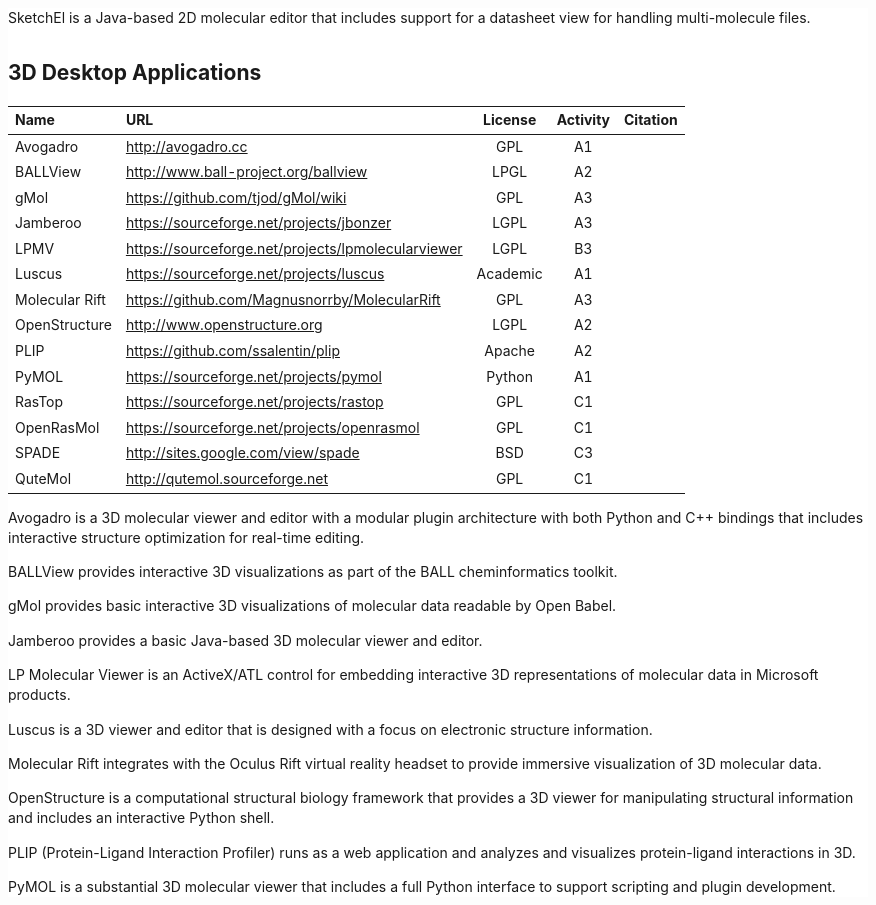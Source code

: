 SketchEl is a Java-based 2D molecular editor that includes support for a datasheet view for handling multi-molecule files.

3D Desktop Applications 
-----------------------

| Name           | URL                                                  |  License | Activity | Citation |
|:---------------|:-----------------------------------------------------|:--------:|:--------:|:--------:|
| Avogadro       | <http://avogadro.cc>                                 |    GPL   |    A1    |          |
| BALLView       | <http://www.ball-project.org/ballview>               |   LPGL   |    A2    |          |
| gMol           | <https://github.com/tjod/gMol/wiki>                  |    GPL   |    A3    |          |
| Jamberoo       | <https://sourceforge.net/projects/jbonzer>           |   LGPL   |    A3    |          |
| LPMV           | <https://sourceforge.net/projects/lpmolecularviewer> |   LGPL   |    B3    |          |
| Luscus         | <https://sourceforge.net/projects/luscus>            | Academic |    A1    |          |
| Molecular Rift | <https://github.com/Magnusnorrby/MolecularRift>      |    GPL   |    A3    |          |
| OpenStructure  | <http://www.openstructure.org>                       |   LGPL   |    A2    |          |
| PLIP           | <https://github.com/ssalentin/plip>                  |  Apache  |    A2    |          |
| PyMOL          | <https://sourceforge.net/projects/pymol>             |  Python  |    A1    |          |
| RasTop         | <https://sourceforge.net/projects/rastop>            |    GPL   |    C1    |          |
| OpenRasMol     | <https://sourceforge.net/projects/openrasmol>        |    GPL   |    C1    |          |
| SPADE          | <http://sites.google.com/view/spade>                 |    BSD   |    C3    |          |
| QuteMol        | <http://qutemol.sourceforge.net>                     |    GPL   |    C1    |          |

Avogadro is a 3D molecular viewer and editor with a modular plugin architecture with both Python and C++ bindings that includes interactive structure optimization for real-time editing.

BALLView provides interactive 3D visualizations as part of the BALL cheminformatics toolkit.

gMol provides basic interactive 3D visualizations of molecular data readable by Open Babel.

Jamberoo provides a basic Java-based 3D molecular viewer and editor.

LP Molecular Viewer is an ActiveX/ATL control for embedding interactive 3D representations of molecular data in Microsoft products.

Luscus is a 3D viewer and editor that is designed with a focus on electronic structure information.

Molecular Rift integrates with the Oculus Rift virtual reality headset to provide immersive visualization of 3D molecular data.

OpenStructure is a computational structural biology framework that provides a 3D viewer for manipulating structural information and includes an interactive Python shell.

PLIP (Protein-Ligand Interaction Profiler) runs as a web application and analyzes and visualizes protein-ligand interactions in 3D.

PyMOL is a substantial 3D molecular viewer that includes a full Python interface to support scripting and plugin development.
